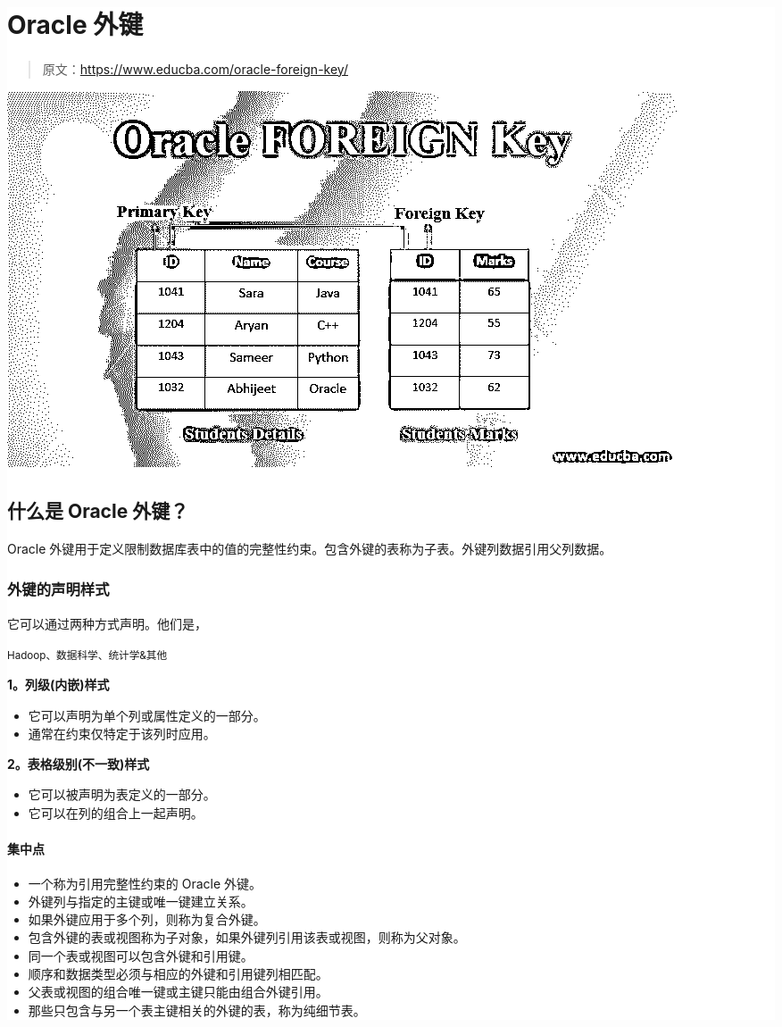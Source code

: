 # Oracle 外键

> 原文：<https://www.educba.com/oracle-foreign-key/>

![oracle foreign key](img/0a8e623c4309e2acb399225e8599ad4d.png)



## 什么是 Oracle 外键？

Oracle 外键用于定义限制数据库表中的值的完整性约束。包含外键的表称为子表。外键列数据引用父列数据。

### 外键的声明样式

它可以通过两种方式声明。他们是，

<small>Hadoop、数据科学、统计学&其他</small>

**1。列级(内嵌)样式**

*   它可以声明为单个列或属性定义的一部分。
*   通常在约束仅特定于该列时应用。

**2。表格级别(不一致)样式**

*   它可以被声明为表定义的一部分。
*   它可以在列的组合上一起声明。

#### 集中点

*   一个称为引用完整性约束的 Oracle 外键。
*   外键列与指定的主键或唯一键建立关系。
*   如果外键应用于多个列，则称为复合外键。
*   包含外键的表或视图称为子对象，如果外键列引用该表或视图，则称为父对象。
*   同一个表或视图可以包含外键和引用键。
*   顺序和数据类型必须与相应的外键和引用键列相匹配。
*   父表或视图的组合唯一键或主键只能由组合外键引用。
*   那些只包含与另一个表主键相关的外键的表，称为纯细节表。
